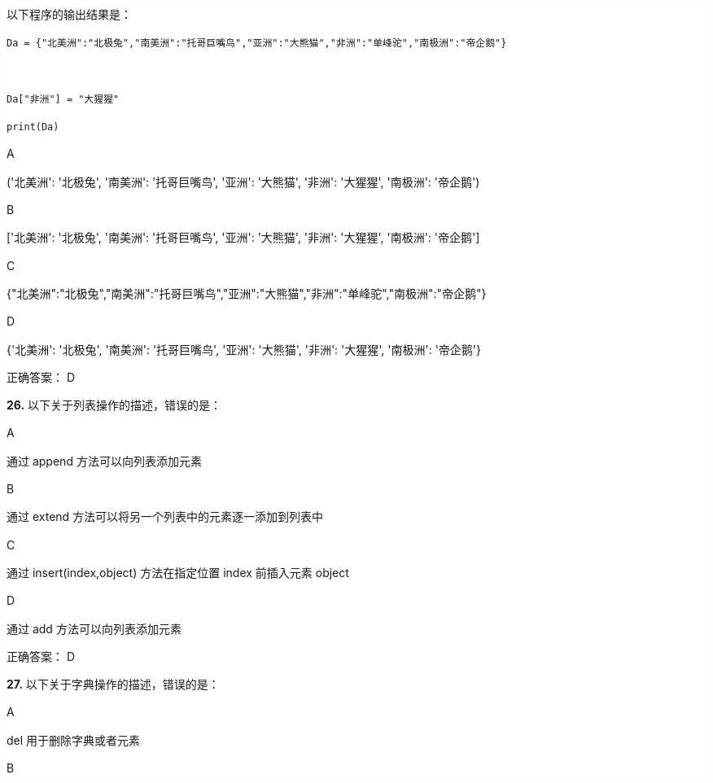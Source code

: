 以下程序的输出结果是：

```
Da = {"北美洲":"北极兔","南美洲":"托哥巨嘴鸟","亚洲":"大熊猫","非洲":"单峰驼","南极洲":"帝企鹅"}
```

```
 
```

```
Da["非洲"] = "大猩猩"
```

```
print(Da)
```

A

('北美洲': '北极兔', '南美洲': '托哥巨嘴鸟', '亚洲': '大熊猫', '非洲': '大猩猩', '南极洲': '帝企鹅')    

B

['北美洲': '北极兔', '南美洲': '托哥巨嘴鸟', '亚洲': '大熊猫', '非洲': '大猩猩', '南极洲': '帝企鹅']   

C

{"北美洲":"北极兔","南美洲":"托哥巨嘴鸟","亚洲":"大熊猫","非洲":"单峰驼","南极洲":"帝企鹅"}

D

{'北美洲': '北极兔', '南美洲': '托哥巨嘴鸟', '亚洲': '大熊猫', '非洲': '大猩猩', '南极洲': '帝企鹅'}

正确答案： D 

 

**26.** 以下关于列表操作的描述，错误的是：

A

通过 append 方法可以向列表添加元素

B

通过 extend 方法可以将另一个列表中的元素逐一添加到列表中

C

通过 insert(index,object) 方法在指定位置 index 前插入元素 object

D

通过 add 方法可以向列表添加元素

正确答案： D 

 

**27.** 以下关于字典操作的描述，错误的是：

A

del 用于删除字典或者元素

B
